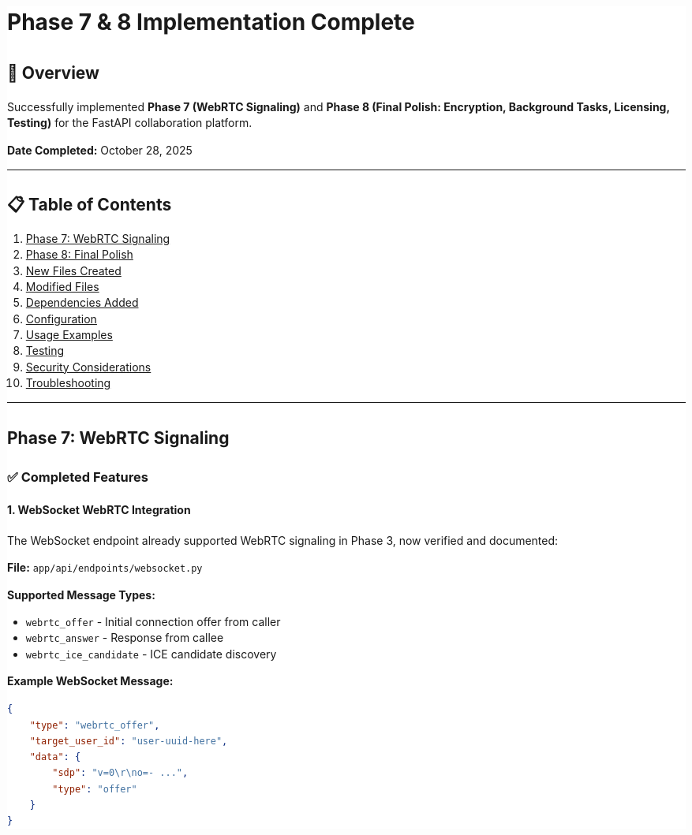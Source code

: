 # Phase 7 & 8 Implementation Complete

## 🎉 Overview

Successfully implemented **Phase 7 (WebRTC Signaling)** and **Phase 8 (Final Polish: Encryption, Background Tasks, Licensing, Testing)** for the FastAPI collaboration platform.

**Date Completed:** October 28, 2025

---

## 📋 Table of Contents

1. [Phase 7: WebRTC Signaling](#phase-7-webrtc-signaling)
2. [Phase 8: Final Polish](#phase-8-final-polish)
3. [New Files Created](#new-files-created)
4. [Modified Files](#modified-files)
5. [Dependencies Added](#dependencies-added)
6. [Configuration](#configuration)
7. [Usage Examples](#usage-examples)
8. [Testing](#testing)
9. [Security Considerations](#security-considerations)
10. [Troubleshooting](#troubleshooting)

---

## Phase 7: WebRTC Signaling

### ✅ Completed Features

#### 1. WebSocket WebRTC Integration
The WebSocket endpoint already supported WebRTC signaling in Phase 3, now verified and documented:

**File:** `app/api/endpoints/websocket.py`

**Supported Message Types:**
- `webrtc_offer` - Initial connection offer from caller
- `webrtc_answer` - Response from callee
- `webrtc_ice_candidate` - ICE candidate discovery

**Example WebSocket Message:**
```json
{
    "type": "webrtc_offer",
    "target_user_id": "user-uuid-here",
    "data": {
        "sdp": "v=0\r\no=- ...",
        "type": "offer"
    }
}
```
